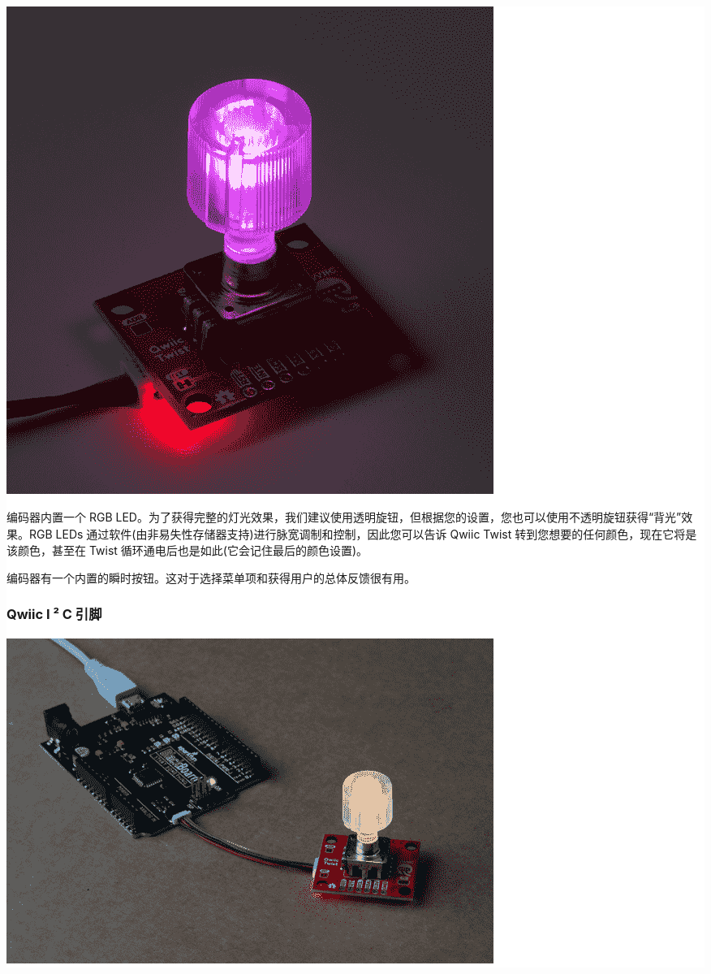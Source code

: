 [![Qwiic Twist with Clear Knob lit up purple](img/8abcfcd7acde0eca9db765e2c76536eb.png)](https://cdn.sparkfun.com/assets/learn_tutorials/8/4/6/Qwiic_Twist_PurpleKnob.jpg)

编码器内置一个 RGB LED。为了获得完整的灯光效果，我们建议使用透明旋钮，但根据您的设置，您也可以使用不透明旋钮获得“背光”效果。RGB LEDs 通过软件(由非易失性存储器支持)进行脉宽调制和控制，因此您可以告诉 Qwiic Twist 转到您想要的任何颜色，现在它将是该颜色，甚至在 Twist 循环通电后也是如此(它会记住最后的颜色设置)。

编码器有一个内置的瞬时按钮。这对于选择菜单项和获得用户的总体反馈很有用。

### Qwiic I ² C 引脚

[![Qwiic Twist connected to a BlackBoard](img/59452e72c98c84f7f36c79555a33397c.png)](https://cdn.sparkfun.com/assets/learn_tutorials/8/4/6/Qwiic_Twist_Hookup_Guide-02.jpg)
